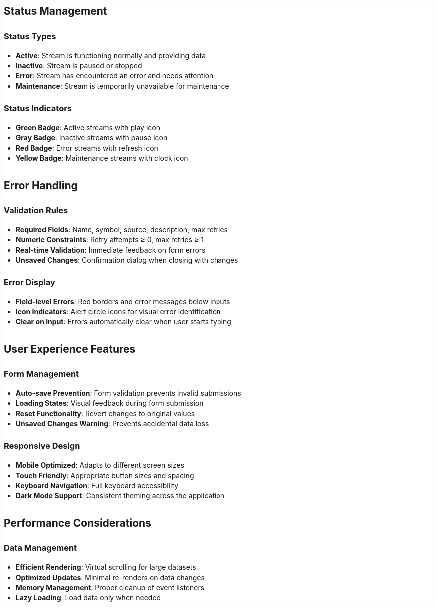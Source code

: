 ## Status Management

### Status Types
- **Active**: Stream is functioning normally and providing data
- **Inactive**: Stream is paused or stopped
- **Error**: Stream has encountered an error and needs attention
- **Maintenance**: Stream is temporarily unavailable for maintenance

### Status Indicators
- **Green Badge**: Active streams with play icon
- **Gray Badge**: Inactive streams with pause icon
- **Red Badge**: Error streams with refresh icon
- **Yellow Badge**: Maintenance streams with clock icon

## Error Handling

### Validation Rules
- **Required Fields**: Name, symbol, source, description, max retries
- **Numeric Constraints**: Retry attempts ≥ 0, max retries ≥ 1
- **Real-time Validation**: Immediate feedback on form errors
- **Unsaved Changes**: Confirmation dialog when closing with changes

### Error Display
- **Field-level Errors**: Red borders and error messages below inputs
- **Icon Indicators**: Alert circle icons for visual error identification
- **Clear on Input**: Errors automatically clear when user starts typing

## User Experience Features

### Form Management
- **Auto-save Prevention**: Form validation prevents invalid submissions
- **Loading States**: Visual feedback during form submission
- **Reset Functionality**: Revert changes to original values
- **Unsaved Changes Warning**: Prevents accidental data loss

### Responsive Design
- **Mobile Optimized**: Adapts to different screen sizes
- **Touch Friendly**: Appropriate button sizes and spacing
- **Keyboard Navigation**: Full keyboard accessibility
- **Dark Mode Support**: Consistent theming across the application

## Performance Considerations

### Data Management
- **Efficient Rendering**: Virtual scrolling for large datasets
- **Optimized Updates**: Minimal re-renders on data changes
- **Memory Management**: Proper cleanup of event listeners
- **Lazy Loading**: Load data only when needed
